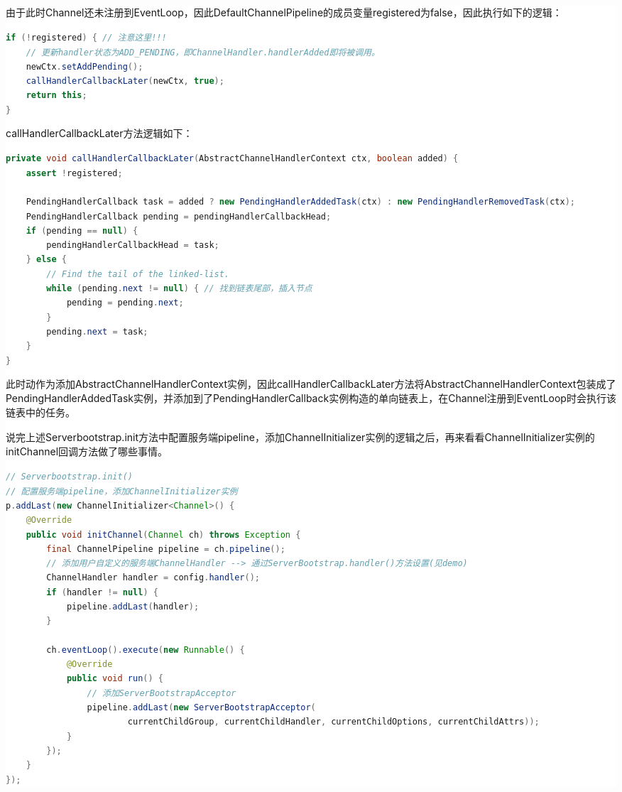 由于此时Channel还未注册到EventLoop，因此DefaultChannelPipeline的成员变量registered为false，因此执行如下的逻辑：

```java
if (!registered) { // 注意这里!!!
  	// 更新handler状态为ADD_PENDING，即ChannelHandler.handlerAdded即将被调用。
    newCtx.setAddPending(); 
    callHandlerCallbackLater(newCtx, true);
    return this;
}
```

callHandlerCallbackLater方法逻辑如下：

```java
private void callHandlerCallbackLater(AbstractChannelHandlerContext ctx, boolean added) {
    assert !registered;

    PendingHandlerCallback task = added ? new PendingHandlerAddedTask(ctx) : new PendingHandlerRemovedTask(ctx);
    PendingHandlerCallback pending = pendingHandlerCallbackHead;
    if (pending == null) {
        pendingHandlerCallbackHead = task;
    } else {
        // Find the tail of the linked-list.
        while (pending.next != null) { // 找到链表尾部，插入节点
            pending = pending.next;
        }
        pending.next = task;
    }
}
```

此时动作为添加AbstractChannelHandlerContext实例，因此callHandlerCallbackLater方法将AbstractChannelHandlerContext包装成了PendingHandlerAddedTask实例，并添加到了PendingHandlerCallback实例构造的单向链表上，在Channel注册到EventLoop时会执行该链表中的任务。

说完上述Serverbootstrap.init方法中配置服务端pipeline，添加ChannelInitializer实例的逻辑之后，再来看看ChannelInitializer实例的initChannel回调方法做了哪些事情。

```java
// Serverbootstrap.init()
// 配置服务端pipeline，添加ChannelInitializer实例
p.addLast(new ChannelInitializer<Channel>() {
    @Override
    public void initChannel(Channel ch) throws Exception {
        final ChannelPipeline pipeline = ch.pipeline();
        // 添加用户自定义的服务端ChannelHandler --> 通过ServerBootstrap.handler()方法设置(见demo)
        ChannelHandler handler = config.handler();
        if (handler != null) {
            pipeline.addLast(handler);
        }

        ch.eventLoop().execute(new Runnable() {
            @Override
            public void run() {
                // 添加ServerBootstrapAcceptor
                pipeline.addLast(new ServerBootstrapAcceptor(
                        currentChildGroup, currentChildHandler, currentChildOptions, currentChildAttrs));
            }
        });
    }
});
```
